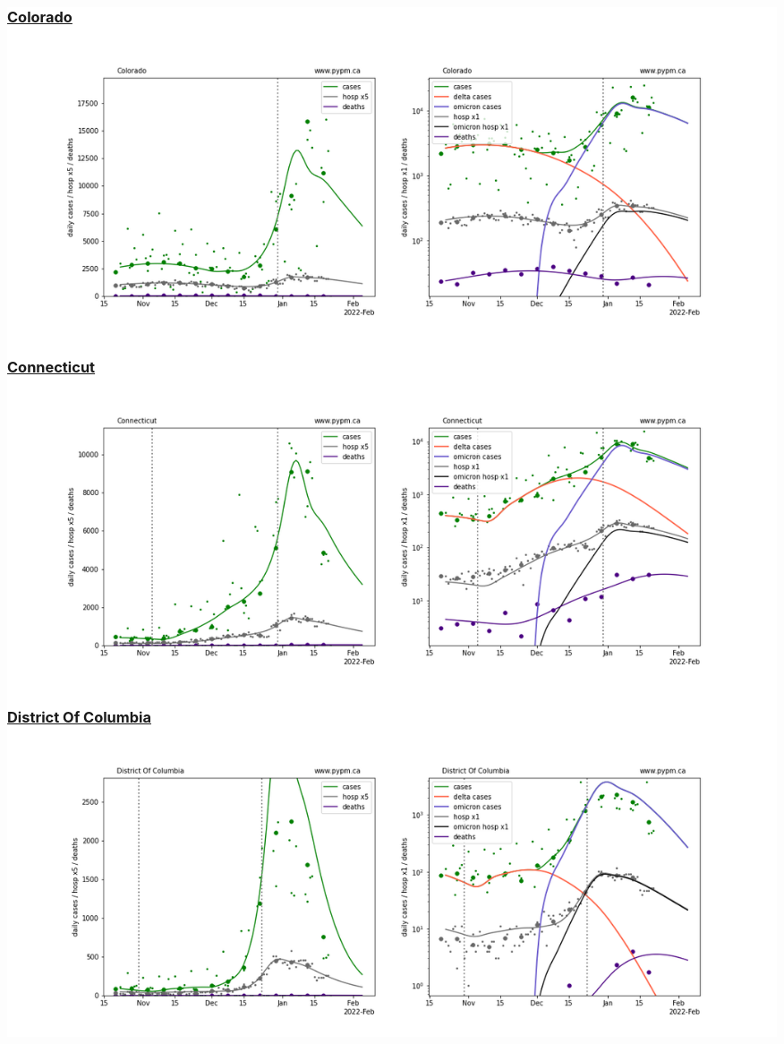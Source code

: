 ### [Colorado](img/co_4_2_0123.pdf)

![co](img/co_4_2_0123.png)

### [Connecticut](img/ct_4_2_0123.pdf)

![ct](img/ct_4_2_0123.png)

### [District Of Columbia](img/dc_4_2_0123.pdf)

![dc](img/dc_4_2_0123.png)
